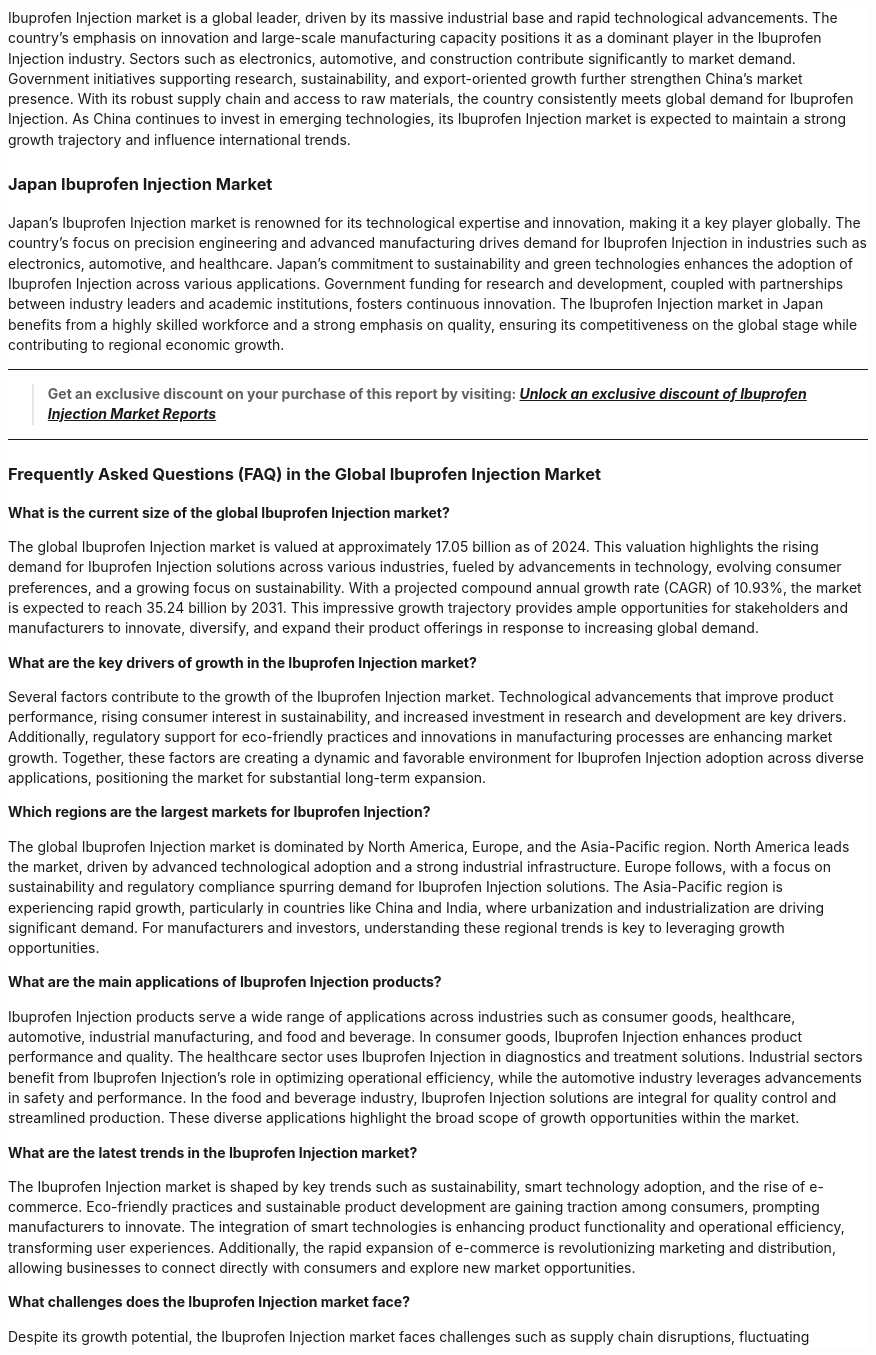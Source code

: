 Ibuprofen Injection market is a global leader, driven by its massive industrial base and rapid technological advancements. The country&rsquo;s emphasis on innovation and large-scale manufacturing capacity positions it as a dominant player in the Ibuprofen Injection industry. Sectors such as electronics, automotive, and construction contribute significantly to market demand. Government initiatives supporting research, sustainability, and export-oriented growth further strengthen China&rsquo;s market presence. With its robust supply chain and access to raw materials, the country consistently meets global demand for Ibuprofen Injection. As China continues to invest in emerging technologies, its Ibuprofen Injection market is expected to maintain a strong growth trajectory and influence international trends.</p><h3>Japan Ibuprofen Injection Market</h3><p>Japan&rsquo;s Ibuprofen Injection market is renowned for its technological expertise and innovation, making it a key player globally. The country&rsquo;s focus on precision engineering and advanced manufacturing drives demand for Ibuprofen Injection in industries such as electronics, automotive, and healthcare. Japan&rsquo;s commitment to sustainability and green technologies enhances the adoption of Ibuprofen Injection across various applications. Government funding for research and development, coupled with partnerships between industry leaders and academic institutions, fosters continuous innovation. The Ibuprofen Injection market in Japan benefits from a highly skilled workforce and a strong emphasis on quality, ensuring its competitiveness on the global stage while contributing to regional economic growth.</p><hr /><blockquote><p><strong>Get an exclusive discount on your purchase of this report by visiting: <em><a href="://marketresearchpulse.com/ask-for-discount/142870?utm_source=Github&amp;utm_medium=021">Unlock an exclusive discount of Ibuprofen Injection Market Reports</a></em>&nbsp;</strong></p></blockquote><hr /><h3>Frequently Asked Questions (FAQ) in the Global Ibuprofen Injection Market</h3><p><strong>What is the current size of the global Ibuprofen Injection market?</strong></p><p>The global Ibuprofen Injection market is valued at approximately 17.05 billion as of 2024. This valuation highlights the rising demand for Ibuprofen Injection solutions across various industries, fueled by advancements in technology, evolving consumer preferences, and a growing focus on sustainability. With a projected compound annual growth rate (CAGR) of 10.93%, the market is expected to reach 35.24 billion by 2031. This impressive growth trajectory provides ample opportunities for stakeholders and manufacturers to innovate, diversify, and expand their product offerings in response to increasing global demand.</p><p><strong>What are the key drivers of growth in the Ibuprofen Injection market?</strong></p><p>Several factors contribute to the growth of the Ibuprofen Injection market. Technological advancements that improve product performance, rising consumer interest in sustainability, and increased investment in research and development are key drivers. Additionally, regulatory support for eco-friendly practices and innovations in manufacturing processes are enhancing market growth. Together, these factors are creating a dynamic and favorable environment for Ibuprofen Injection adoption across diverse applications, positioning the market for substantial long-term expansion.</p><p><strong>Which regions are the largest markets for Ibuprofen Injection?</strong></p><p>The global Ibuprofen Injection market is dominated by North America, Europe, and the Asia-Pacific region. North America leads the market, driven by advanced technological adoption and a strong industrial infrastructure. Europe follows, with a focus on sustainability and regulatory compliance spurring demand for Ibuprofen Injection solutions. The Asia-Pacific region is experiencing rapid growth, particularly in countries like China and India, where urbanization and industrialization are driving significant demand. For manufacturers and investors, understanding these regional trends is key to leveraging growth opportunities.</p><p><strong>What are the main applications of Ibuprofen Injection products?</strong></p><p>Ibuprofen Injection products serve a wide range of applications across industries such as consumer goods, healthcare, automotive, industrial manufacturing, and food and beverage. In consumer goods, Ibuprofen Injection enhances product performance and quality. The healthcare sector uses Ibuprofen Injection in diagnostics and treatment solutions. Industrial sectors benefit from Ibuprofen Injection&rsquo;s role in optimizing operational efficiency, while the automotive industry leverages advancements in safety and performance. In the food and beverage industry, Ibuprofen Injection solutions are integral for quality control and streamlined production. These diverse applications highlight the broad scope of growth opportunities within the market.</p><p><strong>What are the latest trends in the Ibuprofen Injection market?</strong></p><p>The Ibuprofen Injection market is shaped by key trends such as sustainability, smart technology adoption, and the rise of e-commerce. Eco-friendly practices and sustainable product development are gaining traction among consumers, prompting manufacturers to innovate. The integration of smart technologies is enhancing product functionality and operational efficiency, transforming user experiences. Additionally, the rapid expansion of e-commerce is revolutionizing marketing and distribution, allowing businesses to connect directly with consumers and explore new market opportunities.</p><p><strong>What challenges does the Ibuprofen Injection market face?</strong></p><p>Despite its growth potential, the Ibuprofen Injection market faces challenges such as supply chain disruptions, fluctuating